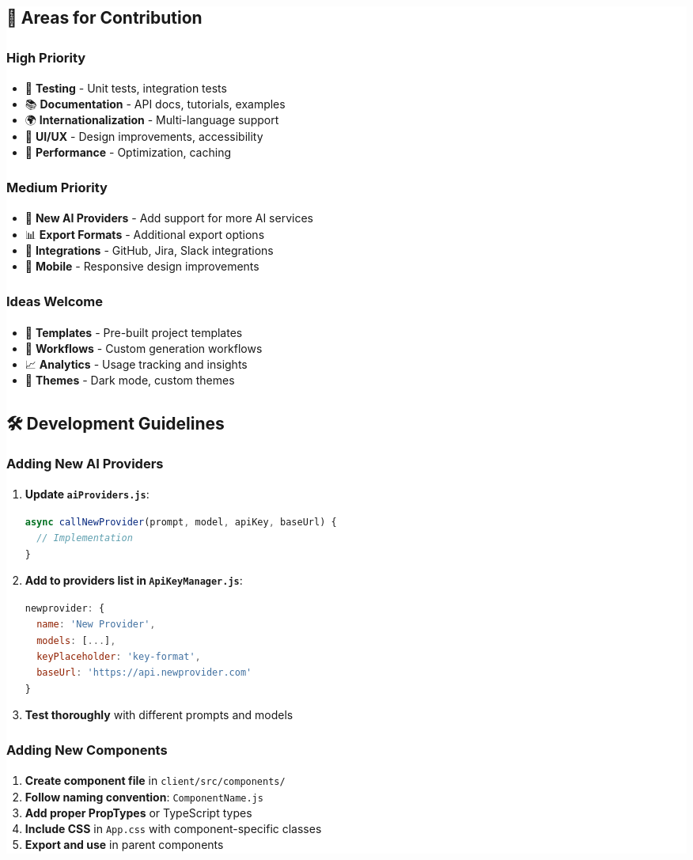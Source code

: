 ## 🎯 Areas for Contribution

### High Priority
- 🧪 **Testing** - Unit tests, integration tests
- 📚 **Documentation** - API docs, tutorials, examples
- 🌍 **Internationalization** - Multi-language support
- 🎨 **UI/UX** - Design improvements, accessibility
- 🔧 **Performance** - Optimization, caching

### Medium Priority
- 🤖 **New AI Providers** - Add support for more AI services
- 📊 **Export Formats** - Additional export options
- 🔌 **Integrations** - GitHub, Jira, Slack integrations
- 📱 **Mobile** - Responsive design improvements

### Ideas Welcome
- 🎯 **Templates** - Pre-built project templates
- 🔄 **Workflows** - Custom generation workflows
- 📈 **Analytics** - Usage tracking and insights
- 🎨 **Themes** - Dark mode, custom themes

## 🛠️ Development Guidelines

### Adding New AI Providers

1. **Update `aiProviders.js`**:
   ```javascript
   async callNewProvider(prompt, model, apiKey, baseUrl) {
     // Implementation
   }
   ```

2. **Add to providers list in `ApiKeyManager.js`**:
   ```javascript
   newprovider: {
     name: 'New Provider',
     models: [...],
     keyPlaceholder: 'key-format',
     baseUrl: 'https://api.newprovider.com'
   }
   ```

3. **Test thoroughly** with different prompts and models

### Adding New Components

1. **Create component file** in `client/src/components/`
2. **Follow naming convention**: `ComponentName.js`
3. **Add proper PropTypes** or TypeScript types
4. **Include CSS** in `App.css` with component-specific classes
5. **Export and use** in parent components
